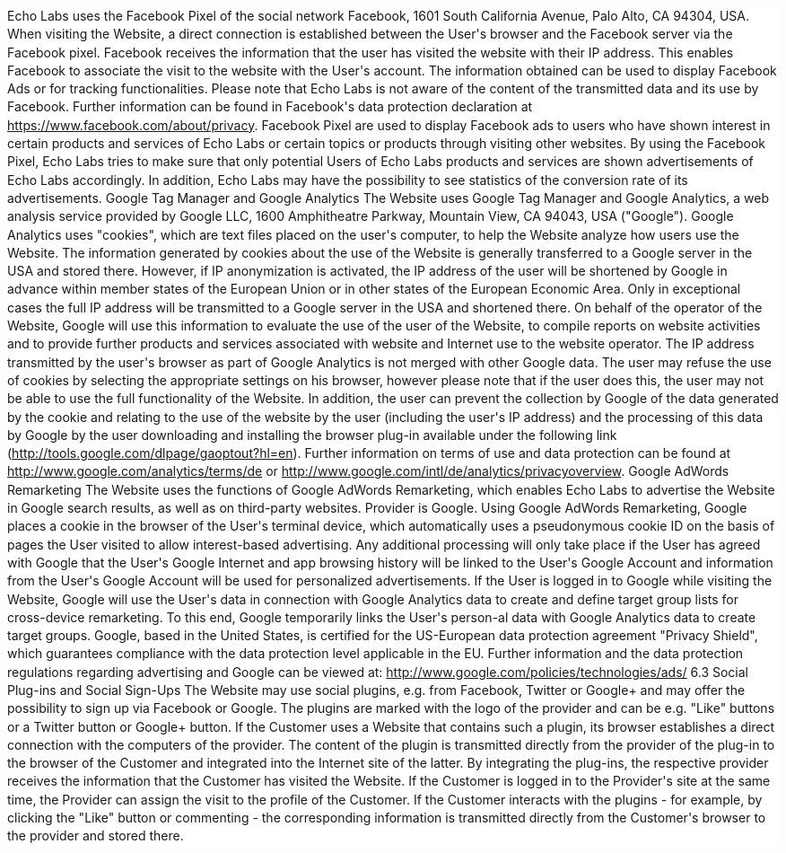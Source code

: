 Echo Labs uses the Facebook Pixel of the social network Facebook, 1601 South California Avenue, Palo Alto, CA 94304, USA. When visiting the Website, a direct connection is established between the User's browser and the Facebook server via the Facebook pixel. Facebook receives the information that the user has visited the website with their IP address. This enables Facebook to associate the visit to the website with the User's account. The information obtained can be used to display Facebook Ads or for tracking functionalities. Please note that Echo Labs is not aware of the content of the transmitted data and its use by Facebook. Further information can be found in Facebook's data protection declaration at https://www.facebook.com/about/privacy.
Facebook Pixel are used to display Facebook ads to users who have shown interest in certain products and services of Echo Labs or certain topics or products through visiting other websites. By using the Facebook Pixel, Echo Labs tries to make sure that only potential Users of Echo Labs products and services are shown advertisements of Echo Labs accordingly. In addition, Echo Labs may have the possibility to see statistics of the conversion rate of its advertisements.
Google Tag Manager and Google Analytics
The Website uses Google Tag Manager and Google Analytics, a web analysis service provided by Google LLC, 1600 Amphitheatre Parkway, Mountain View, CA 94043, USA ("Google"). Google Analytics uses "cookies", which are text files placed on the user's computer, to help the Website analyze how users use the Website. The information generated by cookies about the use of the Website is generally transferred to a Google server in the USA and stored there. However, if IP anonymization is activated, the IP address of the user will be shortened by Google in advance within member states of the European Union or in other states of the European Economic Area. Only in exceptional cases the full IP address will be transmitted to a Google server in the USA and shortened there. On behalf of the operator of the Website, Google will use this information to evaluate the use of the user of the Website, to compile reports on website activities and to provide further products and services associated with website and Internet use to the website operator. The IP address transmitted by the user's browser as part of Google Analytics is not merged with other Google data. The user may refuse the use of cookies by selecting the appropriate settings on his browser, however please note that if the user does this, the user may not be able to use the full functionality of the Website. In addition, the user can prevent the collection by Google of the data generated by the cookie and relating to the use of the website by the user (including the user's IP address) and the processing of this data by Google by the user downloading and installing the browser plug-in available under the following link (http://tools.google.com/dlpage/gaoptout?hl=en).
Further information on terms of use and data protection can be found at http://www.google.com/analytics/terms/de or http://www.google.com/intl/de/analytics/privacyoverview.
Google AdWords Remarketing
The Website uses the functions of Google AdWords Remarketing, which enables Echo Labs to advertise the Website in Google search results, as well as on third-party websites.
Provider is Google. Using Google AdWords Remarketing, Google places a cookie in the browser of the User's terminal device, which automatically uses a pseudonymous cookie ID on the basis of pages the User visited to allow interest-based advertising.
Any additional processing will only take place if the User has agreed with Google that the User's Google Internet and app browsing history will be linked to the User's Google Account and information from the User's Google Account will be used for personalized advertisements. If the User is logged in to Google while visiting the Website, Google will use the User's data in connection with Google Analytics data to create and define target group lists for cross-device remarketing. To this end, Google temporarily links the User's person-al data with Google Analytics data to create target groups.
Google, based in the United States, is certified for the US-European data protection agreement "Privacy Shield", which guarantees compliance with the data protection level applicable in the EU.
Further information and the data protection regulations regarding advertising and Google can be viewed at: http://www.google.com/policies/technologies/ads/
6.3 Social Plug-ins and Social Sign-Ups
The Website may use social plugins, e.g. from Facebook, Twitter or Google+ and may offer the possibility to sign up via Facebook or Google. The plugins are marked with the logo of the provider and can be e.g. "Like" buttons or a Twitter button or Google+ button.
If the Customer uses a Website that contains such a plugin, its browser establishes a direct connection with the computers of the provider. The content of the plugin is transmitted directly from the provider of the plug-in to the browser of the Customer and integrated into the Internet site of the latter. By integrating the plug-ins, the respective provider receives the information that the Customer has visited the Website. If the Customer is logged in to the Provider's site at the same time, the Provider can assign the visit to the profile of the Customer. If the Customer interacts with the plugins - for example, by clicking the "Like" button or commenting - the corresponding information is transmitted directly from the Customer's browser to the provider and stored there.